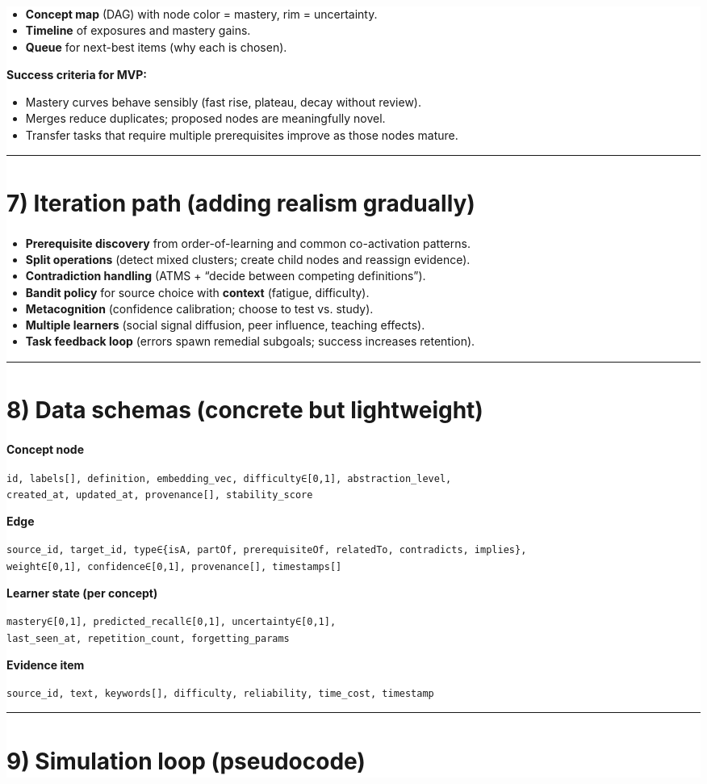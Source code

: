    * **Concept map** (DAG) with node color = mastery, rim = uncertainty.
   * **Timeline** of exposures and mastery gains.
   * **Queue** for next-best items (why each is chosen).

**Success criteria for MVP:**

* Mastery curves behave sensibly (fast rise, plateau, decay without review).
* Merges reduce duplicates; proposed nodes are meaningfully novel.
* Transfer tasks that require multiple prerequisites improve as those nodes mature.

---

# 7) Iteration path (adding realism gradually)

* **Prerequisite discovery** from order-of-learning and common co-activation patterns.
* **Split operations** (detect mixed clusters; create child nodes and reassign evidence).
* **Contradiction handling** (ATMS + “decide between competing definitions”).
* **Bandit policy** for source choice with **context** (fatigue, difficulty).
* **Metacognition** (confidence calibration; choose to test vs. study).
* **Multiple learners** (social signal diffusion, peer influence, teaching effects).
* **Task feedback loop** (errors spawn remedial subgoals; success increases retention).

---

# 8) Data schemas (concrete but lightweight)

**Concept node**

```
id, labels[], definition, embedding_vec, difficulty∈[0,1], abstraction_level,
created_at, updated_at, provenance[], stability_score
```

**Edge**

```
source_id, target_id, type∈{isA, partOf, prerequisiteOf, relatedTo, contradicts, implies},
weight∈[0,1], confidence∈[0,1], provenance[], timestamps[]
```

**Learner state (per concept)**

```
mastery∈[0,1], predicted_recall∈[0,1], uncertainty∈[0,1],
last_seen_at, repetition_count, forgetting_params
```

**Evidence item**

```
source_id, text, keywords[], difficulty, reliability, time_cost, timestamp
```

---

# 9) Simulation loop (pseudocode)
